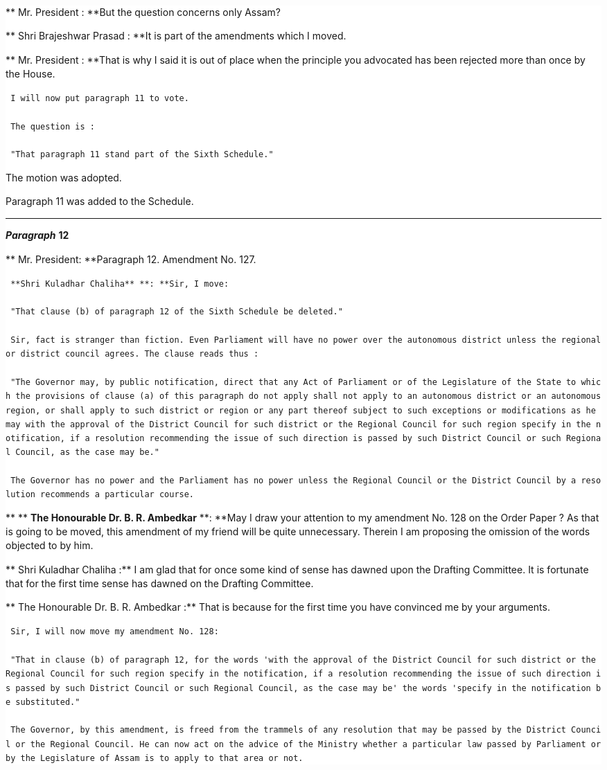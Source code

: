 **     Mr. President : **But the question concerns only Assam?

**     Shri Brajeshwar Prasad : **It is part of the amendments which I moved.

**     Mr. President : **That is why I said it is out of place when the principle you advocated has been rejected more than once by the House.

     I will now put paragraph 11 to vote.

     The question is :

     "That paragraph 11 stand part of the Sixth Schedule." 

The motion was adopted.

Paragraph 11 was added to the Schedule.  
_______

_**Paragraph**_ **12**

**     Mr. President: **Paragraph 12\. Amendment No. 127.

     **Shri Kuladhar Chaliha** **: **Sir, I move:

     "That clause (b) of paragraph 12 of the Sixth Schedule be deleted."

     Sir, fact is stranger than fiction. Even Parliament will have no power over the autonomous district unless the regional or district council agrees. The clause reads thus :

     "The Governor may, by public notification, direct that any Act of Parliament or of the Legislature of the State to which the provisions of clause (a) of this paragraph do not apply shall not apply to an autonomous district or an autonomous region, or shall apply to such district or region or any part thereof subject to such exceptions or modifications as he may with the approval of the District Council for such district or the Regional Council for such region specify in the notification, if a resolution recommending the issue of such direction is passed by such District Council or such Regional Council, as the case may be."

     The Governor has no power and the Parliament has no power unless the Regional Council or the District Council by a resolution recommends a particular course.

**    ** **The Honourable Dr. B. R. Ambedkar** **: **May I draw your attention to my amendment No. 128 on the Order Paper ? As that is going to be moved, this amendment of my friend will be quite unnecessary. Therein I am proposing the omission of the words objected to by him.

**     Shri Kuladhar Chaliha :** I am glad that for once some kind of sense has dawned upon the Drafting Committee. It is fortunate that for the first time sense has dawned on the Drafting Committee. 

**     The Honourable Dr. B. R. Ambedkar :** That is because for the first time you have convinced me by your arguments.

     Sir, I will now move my amendment No. 128:

     "That in clause (b) of paragraph 12, for the words 'with the approval of the District Council for such district or the Regional Council for such region specify in the notification, if a resolution recommending the issue of such direction is passed by such District Council or such Regional Council, as the case may be' the words 'specify in the notification be substituted."

     The Governor, by this amendment, is freed from the trammels of any resolution that may be passed by the District Council or the Regional Council. He can now act on the advice of the Ministry whether a particular law passed by Parliament or by the Legislature of Assam is to apply to that area or not.
